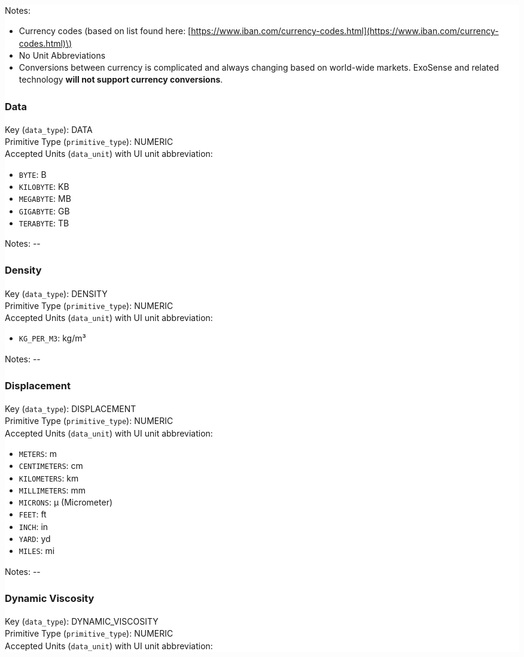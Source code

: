 
Notes:

* Currency codes \(based on list found here: [https://www.iban.com/currency-codes.html](https://www.iban.com/currency-codes.html)\) 
* No Unit Abbreviations
* Conversions between currency is complicated and always changing based on world-wide markets.  ExoSense and related technology **will not support currency conversions**.  

### Data

Key \(`data_type`\): DATA  
 Primitive Type \(`primitive_type`\): NUMERIC  
 Accepted Units \(`data_unit`\) with UI unit abbreviation:   


* `BYTE`: B
* `KILOBYTE`: KB
* `MEGABYTE`: MB
* `GIGABYTE`: GB
* `TERABYTE`: TB

Notes: --

### Density

Key \(`data_type`\): DENSITY  
 Primitive Type \(`primitive_type`\): NUMERIC  
 Accepted Units \(`data_unit`\) with UI unit abbreviation:   


* `KG_PER_M3`: kg/m³

Notes: --

### Displacement

Key \(`data_type`\): DISPLACEMENT  
 Primitive Type \(`primitive_type`\): NUMERIC  
 Accepted Units \(`data_unit`\) with UI unit abbreviation:   


* `METERS`: m
* `CENTIMETERS`: cm
* `KILOMETERS`: km
* `MILLIMETERS`: mm
* `MICRONS`: µ \(Micrometer\)
* `FEET`: ft
* `INCH`: in
* `YARD`: yd
* `MILES`: mi

Notes: --

### Dynamic Viscosity

Key \(`data_type`\): DYNAMIC\_VISCOSITY  
 Primitive Type \(`primitive_type`\): NUMERIC  
 Accepted Units \(`data_unit`\) with UI unit abbreviation:   
